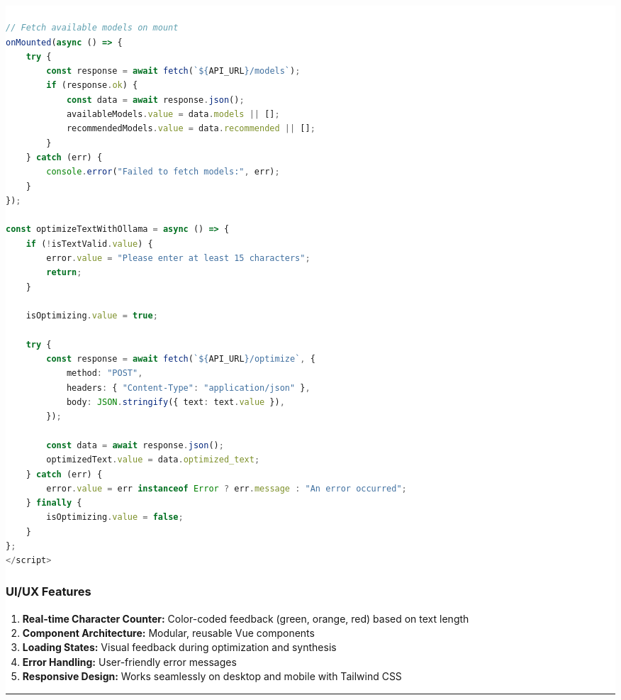 ```typescript

// Fetch available models on mount
onMounted(async () => {
    try {
        const response = await fetch(`${API_URL}/models`);
        if (response.ok) {
            const data = await response.json();
            availableModels.value = data.models || [];
            recommendedModels.value = data.recommended || [];
        }
    } catch (err) {
        console.error("Failed to fetch models:", err);
    }
});

const optimizeTextWithOllama = async () => {
    if (!isTextValid.value) {
        error.value = "Please enter at least 15 characters";
        return;
    }

    isOptimizing.value = true;

    try {
        const response = await fetch(`${API_URL}/optimize`, {
            method: "POST",
            headers: { "Content-Type": "application/json" },
            body: JSON.stringify({ text: text.value }),
        });

        const data = await response.json();
        optimizedText.value = data.optimized_text;
    } catch (err) {
        error.value = err instanceof Error ? err.message : "An error occurred";
    } finally {
        isOptimizing.value = false;
    }
};
</script>
```

### UI/UX Features

1. **Real-time Character Counter:** Color-coded feedback (green, orange, red) based on text length
2. **Component Architecture:** Modular, reusable Vue components
3. **Loading States:** Visual feedback during optimization and synthesis
4. **Error Handling:** User-friendly error messages
5. **Responsive Design:** Works seamlessly on desktop and mobile with Tailwind CSS

---
